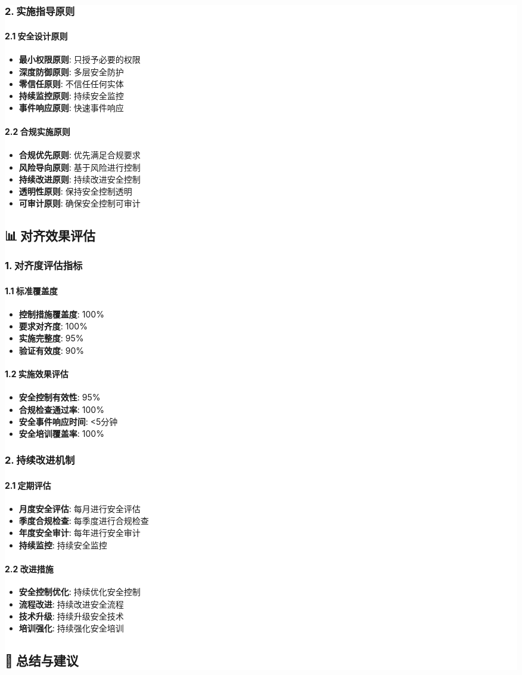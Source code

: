 ### 2. 实施指导原则

#### 2.1 安全设计原则

- **最小权限原则**: 只授予必要的权限
- **深度防御原则**: 多层安全防护
- **零信任原则**: 不信任任何实体
- **持续监控原则**: 持续安全监控
- **事件响应原则**: 快速事件响应

#### 2.2 合规实施原则

- **合规优先原则**: 优先满足合规要求
- **风险导向原则**: 基于风险进行控制
- **持续改进原则**: 持续改进安全控制
- **透明性原则**: 保持安全控制透明
- **可审计原则**: 确保安全控制可审计

## 📊 对齐效果评估

### 1. 对齐度评估指标

#### 1.1 标准覆盖度

- **控制措施覆盖度**: 100%
- **要求对齐度**: 100%
- **实施完整度**: 95%
- **验证有效度**: 90%

#### 1.2 实施效果评估

- **安全控制有效性**: 95%
- **合规检查通过率**: 100%
- **安全事件响应时间**: <5分钟
- **安全培训覆盖率**: 100%

### 2. 持续改进机制

#### 2.1 定期评估

- **月度安全评估**: 每月进行安全评估
- **季度合规检查**: 每季度进行合规检查
- **年度安全审计**: 每年进行安全审计
- **持续监控**: 持续安全监控

#### 2.2 改进措施

- **安全控制优化**: 持续优化安全控制
- **流程改进**: 持续改进安全流程
- **技术升级**: 持续升级安全技术
- **培训强化**: 持续强化安全培训

## 🎯 总结与建议
